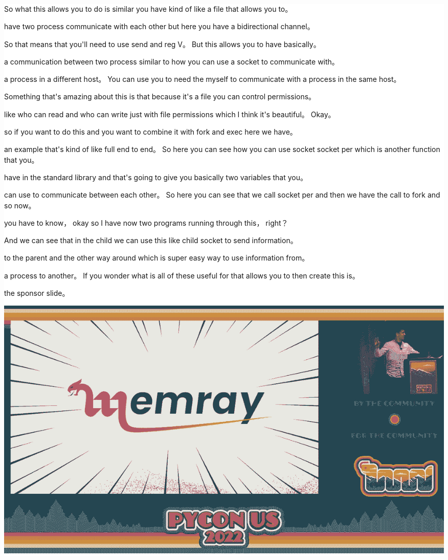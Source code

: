  So what this allows you to do is similar you have kind of like a file that allows you to。

 have two process communicate with each other but here you have a bidirectional channel。

 So that means that you'll need to use send and reg V。 But this allows you to have basically。

 a communication between two process similar to how you can use a socket to communicate with。

 a process in a different host。 You can use you to need the myself to communicate with a process in the same host。

 Something that's amazing about this is that because it's a file you can control permissions。

 like who can read and who can write just with file permissions which I think it's beautiful。 Okay。

 so if you want to do this and you want to combine it with fork and exec here we have。

 an example that's kind of like full end to end。 So here you can see how you can use socket socket per which is another function that you。

 have in the standard library and that's going to give you basically two variables that you。

 can use to communicate between each other。 So here you can see that we call socket per and then we have the call to fork and so now。

 you have to know， okay so I have now two programs running through this， right？

 And we can see that in the child we can use this like child socket to send information。

 to the parent and the other way around which is super easy way to use information from。

 a process to another。 If you wonder what is all of these useful for that allows you to then create this is。

 the sponsor slide。

![](img/0870c5fab9e6528463b84ff932c421ce_4.png)
